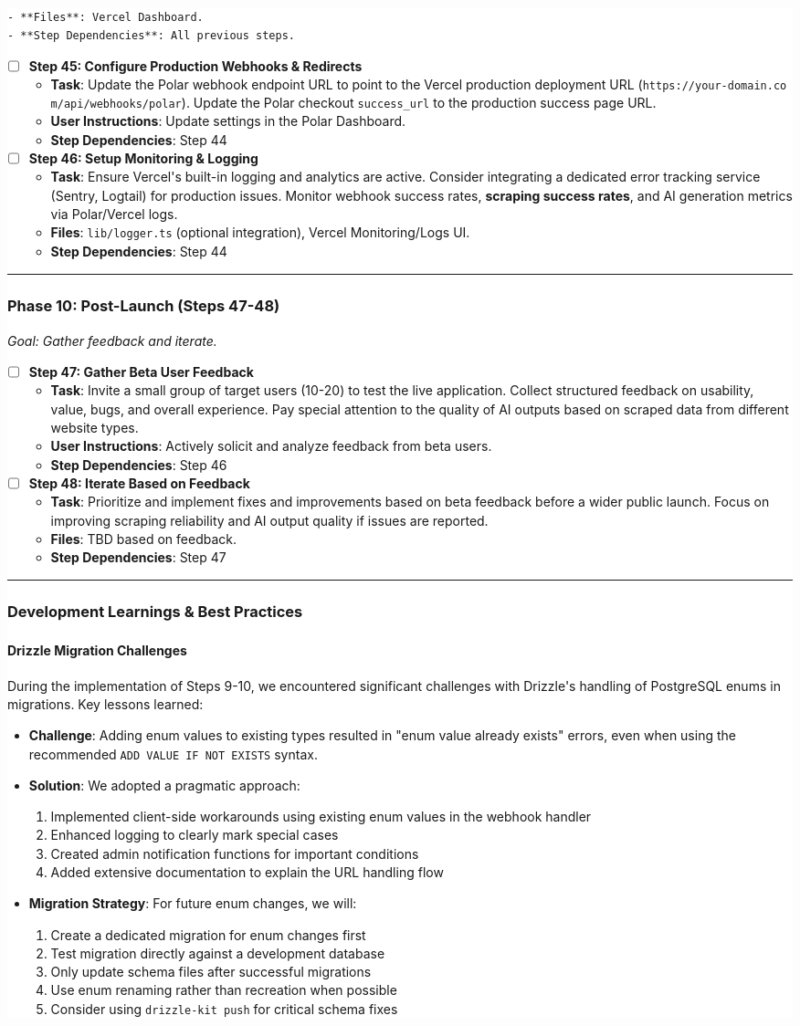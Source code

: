     - **Files**: Vercel Dashboard.
    - **Step Dependencies**: All previous steps.
- [ ]  **Step 45: Configure Production Webhooks & Redirects**
    - **Task**: Update the Polar webhook endpoint URL to point to the Vercel production deployment URL (`https://your-domain.com/api/webhooks/polar`). Update the Polar checkout `success_url` to the production success page URL.
    - **User Instructions**: Update settings in the Polar Dashboard.
    - **Step Dependencies**: Step 44
- [ ]  **Step 46: Setup Monitoring & Logging**
    - **Task**: Ensure Vercel's built-in logging and analytics are active. Consider integrating a dedicated error tracking service (Sentry, Logtail) for production issues. Monitor webhook success rates, **scraping success rates**, and AI generation metrics via Polar/Vercel logs.
    - **Files**: `lib/logger.ts` (optional integration), Vercel Monitoring/Logs UI.
    - **Step Dependencies**: Step 44

---

### Phase 10: Post-Launch (Steps 47-48)

*Goal: Gather feedback and iterate.*

- [ ]  **Step 47: Gather Beta User Feedback**
    - **Task**: Invite a small group of target users (10-20) to test the live application. Collect structured feedback on usability, value, bugs, and overall experience. Pay special attention to the quality of AI outputs based on scraped data from different website types.
    - **User Instructions**: Actively solicit and analyze feedback from beta users.
    - **Step Dependencies**: Step 46
- [ ]  **Step 48: Iterate Based on Feedback**
    - **Task**: Prioritize and implement fixes and improvements based on beta feedback before a wider public launch. Focus on improving scraping reliability and AI output quality if issues are reported.
    - **Files**: TBD based on feedback.
    - **Step Dependencies**: Step 47

---

### Development Learnings & Best Practices

#### Drizzle Migration Challenges

During the implementation of Steps 9-10, we encountered significant challenges with Drizzle's handling of PostgreSQL enums in migrations. Key lessons learned:

- **Challenge**: Adding enum values to existing types resulted in "enum value already exists" errors, even when using the recommended `ADD VALUE IF NOT EXISTS` syntax.
- **Solution**: We adopted a pragmatic approach:
  1. Implemented client-side workarounds using existing enum values in the webhook handler
  2. Enhanced logging to clearly mark special cases
  3. Created admin notification functions for important conditions
  4. Added extensive documentation to explain the URL handling flow

- **Migration Strategy**: For future enum changes, we will:
  1. Create a dedicated migration for enum changes first
  2. Test migration directly against a development database
  3. Only update schema files after successful migrations
  4. Use enum renaming rather than recreation when possible
  5. Consider using `drizzle-kit push` for critical schema fixes
